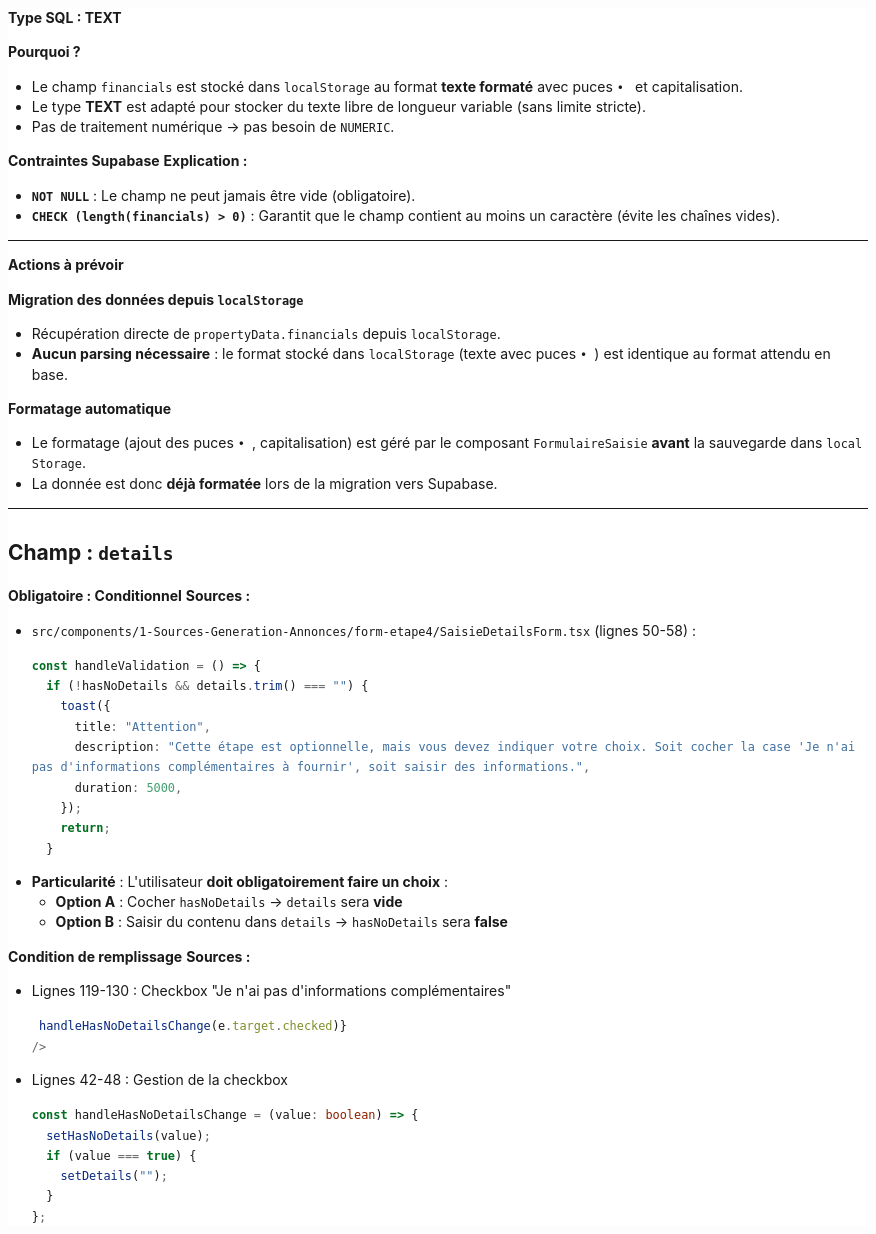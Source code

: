 **Type SQL : TEXT**

**Pourquoi ?**
- Le champ `financials` est stocké dans `localStorage` au format **texte formaté** avec puces `• ` et capitalisation.
- Le type **TEXT** est adapté pour stocker du texte libre de longueur variable (sans limite stricte).
- Pas de traitement numérique → pas besoin de `NUMERIC`.

**Contraintes Supabase**
**Explication :**
- **`NOT NULL`** : Le champ ne peut jamais être vide (obligatoire).
- **`CHECK (length(financials) > 0)`** : Garantit que le champ contient au moins un caractère (évite les chaînes vides).

---

**Actions à prévoir**

**Migration des données depuis `localStorage`**
- Récupération directe de `propertyData.financials` depuis `localStorage`.
- **Aucun parsing nécessaire** : le format stocké dans `localStorage` (texte avec puces `• `) est identique au format attendu en base.

**Formatage automatique**
- Le formatage (ajout des puces `• `, capitalisation) est géré par le composant `FormulaireSaisie` **avant** la sauvegarde dans `localStorage`.
- La donnée est donc **déjà formatée** lors de la migration vers Supabase.

---

## **Champ : `details`**

**Obligatoire : Conditionnel**
**Sources :**
- `src/components/1-Sources-Generation-Annonces/form-etape4/SaisieDetailsForm.tsx` (lignes 50-58) :
  ```typescript
  const handleValidation = () => {
    if (!hasNoDetails && details.trim() === "") {
      toast({
        title: "Attention",
        description: "Cette étape est optionnelle, mais vous devez indiquer votre choix. Soit cocher la case 'Je n'ai pas d'informations complémentaires à fournir', soit saisir des informations.",
        duration: 5000,
      });
      return;
    }
  ```
- **Particularité** : L'utilisateur **doit obligatoirement faire un choix** :
  - **Option A** : Cocher `hasNoDetails` → `details` sera **vide**
  - **Option B** : Saisir du contenu dans `details` → `hasNoDetails` sera **false**

**Condition de remplissage**
**Sources :**
- Lignes 119-130 : Checkbox "Je n'ai pas d'informations complémentaires"
  ```typescript
   handleHasNoDetailsChange(e.target.checked)}
  />
  ```
- Lignes 42-48 : Gestion de la checkbox
  ```typescript
  const handleHasNoDetailsChange = (value: boolean) => {
    setHasNoDetails(value);
    if (value === true) {
      setDetails("");
    }
  };
  ```
